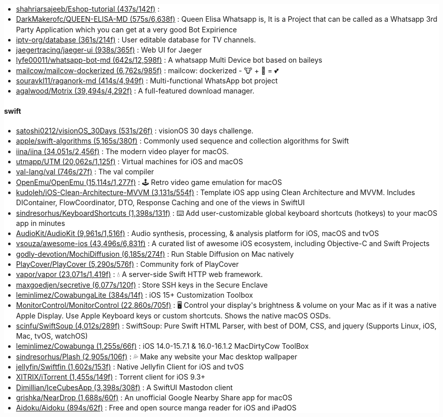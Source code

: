 * [shahriarsajeeb/Eshop-tutorial (437s/142f)](https://github.com/shahriarsajeeb/Eshop-tutorial) : 
* [DarkMakerofc/QUEEN-ELISA-MD (575s/6,638f)](https://github.com/DarkMakerofc/QUEEN-ELISA-MD) : Queen Elisa Whatsapp is, It is a Project that can be called as a Whatsapp 3rd Party Application which you can get at a very good Bot Expirience
* [iptv-org/database (361s/214f)](https://github.com/iptv-org/database) : User editable database for TV channels.
* [jaegertracing/jaeger-ui (938s/365f)](https://github.com/jaegertracing/jaeger-ui) : Web UI for Jaeger
* [lyfe00011/whatsapp-bot-md (642s/12,598f)](https://github.com/lyfe00011/whatsapp-bot-md) : A whatsapp Multi Device bot based on baileys
* [mailcow/mailcow-dockerized (6,762s/985f)](https://github.com/mailcow/mailcow-dockerized) : mailcow: dockerized - 🐮 + 🐋 = 💕
* [souravkl11/raganork-md (414s/4,949f)](https://github.com/souravkl11/raganork-md) : Multi-functional WhatsApp bot project
* [agalwood/Motrix (39,494s/4,292f)](https://github.com/agalwood/Motrix) : A full-featured download manager.

#### swift
* [satoshi0212/visionOS_30Days (531s/26f)](https://github.com/satoshi0212/visionOS_30Days) : visionOS 30 days challenge.
* [apple/swift-algorithms (5,165s/380f)](https://github.com/apple/swift-algorithms) : Commonly used sequence and collection algorithms for Swift
* [iina/iina (34,051s/2,456f)](https://github.com/iina/iina) : The modern video player for macOS.
* [utmapp/UTM (20,062s/1,125f)](https://github.com/utmapp/UTM) : Virtual machines for iOS and macOS
* [val-lang/val (746s/27f)](https://github.com/val-lang/val) : The val compiler
* [OpenEmu/OpenEmu (15,114s/1,277f)](https://github.com/OpenEmu/OpenEmu) : 🕹 Retro video game emulation for macOS
* [kudoleh/iOS-Clean-Architecture-MVVM (3,131s/554f)](https://github.com/kudoleh/iOS-Clean-Architecture-MVVM) : Template iOS app using Clean Architecture and MVVM. Includes DIContainer, FlowCoordinator, DTO, Response Caching and one of the views in SwiftUI
* [sindresorhus/KeyboardShortcuts (1,398s/131f)](https://github.com/sindresorhus/KeyboardShortcuts) : ⌨️ Add user-customizable global keyboard shortcuts (hotkeys) to your macOS app in minutes
* [AudioKit/AudioKit (9,961s/1,516f)](https://github.com/AudioKit/AudioKit) : Audio synthesis, processing, & analysis platform for iOS, macOS and tvOS
* [vsouza/awesome-ios (43,496s/6,831f)](https://github.com/vsouza/awesome-ios) : A curated list of awesome iOS ecosystem, including Objective-C and Swift Projects
* [godly-devotion/MochiDiffusion (6,185s/274f)](https://github.com/godly-devotion/MochiDiffusion) : Run Stable Diffusion on Mac natively
* [PlayCover/PlayCover (5,290s/576f)](https://github.com/PlayCover/PlayCover) : Community fork of PlayCover
* [vapor/vapor (23,071s/1,419f)](https://github.com/vapor/vapor) : 💧 A server-side Swift HTTP web framework.
* [maxgoedjen/secretive (6,077s/120f)](https://github.com/maxgoedjen/secretive) : Store SSH keys in the Secure Enclave
* [leminlimez/CowabungaLite (384s/14f)](https://github.com/leminlimez/CowabungaLite) : iOS 15+ Customization Toolbox
* [MonitorControl/MonitorControl (22,860s/705f)](https://github.com/MonitorControl/MonitorControl) : 🖥 Control your display's brightness & volume on your Mac as if it was a native Apple Display. Use Apple Keyboard keys or custom shortcuts. Shows the native macOS OSDs.
* [scinfu/SwiftSoup (4,012s/289f)](https://github.com/scinfu/SwiftSoup) : SwiftSoup: Pure Swift HTML Parser, with best of DOM, CSS, and jquery (Supports Linux, iOS, Mac, tvOS, watchOS)
* [leminlimez/Cowabunga (1,255s/66f)](https://github.com/leminlimez/Cowabunga) : iOS 14.0-15.7.1 & 16.0-16.1.2 MacDirtyCow ToolBox
* [sindresorhus/Plash (2,905s/106f)](https://github.com/sindresorhus/Plash) : 💦 Make any website your Mac desktop wallpaper
* [jellyfin/Swiftfin (1,602s/153f)](https://github.com/jellyfin/Swiftfin) : Native Jellyfin Client for iOS and tvOS
* [XITRIX/iTorrent (1,455s/149f)](https://github.com/XITRIX/iTorrent) : Torrent client for iOS 9.3+
* [Dimillian/IceCubesApp (3,398s/308f)](https://github.com/Dimillian/IceCubesApp) : A SwiftUI Mastodon client
* [grishka/NearDrop (1,688s/60f)](https://github.com/grishka/NearDrop) : An unofficial Google Nearby Share app for macOS
* [Aidoku/Aidoku (894s/62f)](https://github.com/Aidoku/Aidoku) : Free and open source manga reader for iOS and iPadOS